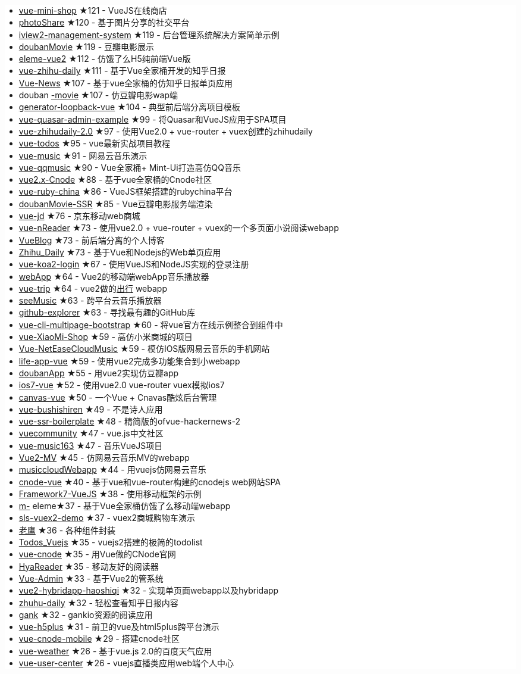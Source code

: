 - [vue-mini-shop](https://github.com/BosNaufal/vue-mini-shop) ★121 - VueJS在线商店
- [photoShare](https://github.com/beidan/photoShare) ★120 - 基于图片分享的社交平台
- [iview2-management-system](https://github.com/vanishcode/iview2-management-system) ★119 - 后台管理系统解决方案简单示例
- [doubanMovie](https://github.com/monkeyWangs/doubanMovie) ★119 - 豆瓣电影展示
- [eleme-vue2](https://github.com/hbxywdk/eleme-vue2) ★112 - 仿饿了么H5纯前端Vue版
- [vue-zhihu-daily](https://github.com/cccyb/vue-zhihu-daily) ★111 - 基于Vue全家桶开发的知乎日报
- [Vue-News](https://github.com/biaodigit/Vue-News) ★107 - 基于vue全家桶的仿知乎日报单页应用
- douban [-movie](https://github.com/xingbofeng/douban-movie) ★107 - 仿豆瓣电影wap端
- [generator-loopback-vue](https://github.com/qxl1231/generator-loopback-vue) ★104 - 典型前后端分离项目模板
- [vue-quasar-admin-example](https://github.com/odranoelBR/vue-quasar-admin-example) ★99 - 将Quasar和VueJS应用于SPA项目
- [vue-zhihudaily-2.0](https://github.com/cs1707/vue-zhihudaily-2.0) ★97 - 使用Vue2.0 + vue-router + vuex创建的zhihudaily
- [vue-todos](https://github.com/liangxiaojuan/vue-todos) ★95 - vue最新实战项目教程
- [vue-music](https://github.com/ddqre12345/vue-music) ★91 - 网易云音乐演示
- [vue-qqmusic](https://github.com/Panda-Hope/vue-qqmusic) ★90 - Vue全家桶+ Mint-Ui打造高仿QQ音乐
- [vue2.x-Cnode](https://github.com/vincentSea/vue2.x-Cnode) ★88 - 基于vue全家桶的Cnode社区
- [vue-ruby-china](https://github.com/hql123/vue-ruby-china) ★86 - VueJS框架搭建的rubychina平台
- [doubanMovie-SSR](https://github.com/monkeyWangs/doubanMovie-SSR) ★85 - Vue豆瓣电影服务端渲染
- [vue-jd](https://github.com/huangche007/vue-jd) ★76 - 京东移动web商城
- [vue-nReader](https://github.com/zimplexing/vue-nReader) ★73 - 使用vue2.0 + vue-router + vuex的一个多页面小说阅读webapp
- [VueBlog](https://github.com/FatDong1/VueBlog) ★73 - 前后端分离的个人博客
- [Zhihu_Daily](https://github.com/littlewin-wang/Zhihu_Daily) ★73 - 基于Vue和Nodejs的Web单页应用
- [vue-koa2-login](https://github.com/sinner77/vue-koa2-login) ★67 - 使用VueJS和NodeJS实现的登录注册
- [webApp](https://github.com/houbx/webApp) ★64 - Vue2的移动端webApp音乐播放器
- [vue-trip](https://github.com/wenye123/vue-trip) ★64 - vue2做的[出行](https://github.com/wenye123/vue-trip) webapp
- [seeMusic](https://github.com/Alex-xd/seeMusic) ★63 - 跨平台云音乐播放器
- [github-explorer](https://github.com/SidKwok/github-explorer) ★63 - 寻找最有趣的GitHub库
- [vue-cli-multipage-bootstrap](https://github.com/zhoou/vue-cli-multipage-bootstrap) ★60 - 将vue官方在线示例整合到组件中
- [vue-XiaoMi-Shop](https://github.com/beautifulBoys/vue-XiaoMi-Shop) ★59 - 高仿小米商城的项目
- [Vue-NetEaseCloudMusic](https://github.com/leehomeok/Vue-NetEaseCloudMusic) ★59 - 模仿IOS版网易云音乐的手机网站
- [life-app-vue](https://github.com/shaqihe/life-app-vue) ★59 - 使用vue2完成多功能集合到小webapp
- [doubanApp](https://github.com/MrMoveon/doubanApp) ★55 - 用vue2实现仿豆瓣app
- [ios7-vue](https://github.com/QRL909109/ios7-vue) ★52 - 使用vue2.0 vue-router vuex模拟ios7
- [canvas-vue](https://github.com/hzzly/canvas-vue) ★50 - 一个Vue + Cnavas酷炫后台管理
- [vue-bushishiren](https://github.com/nswbmw/vue-bushishiren) ★49 - 不是诗人应用
- [vue-ssr-boilerplate](https://github.com/albertchan/vue-ssr-boilerplate) ★48 - 精简版的ofvue-hackernews-2
- [vuecommunity](https://github.com/gaohongwei11/vuecommunity) ★47 - vue.js中文社区
- [vue-music163](https://github.com/pluto1114/vue-music163) ★47 - 音乐VueJS项目
- [Vue2-MV](https://github.com/safaring/Vue2-MV) ★45 - 仿网易云音乐MV的webapp
- [musiccloudWebapp](https://github.com/hua1995116/musiccloudWebapp) ★44 - 用vuejs仿网易云音乐
- [cnode-vue](https://github.com/BubblyPoker/cnode-vue) ★40 - 基于vue和vue-router构建的cnodejs web网站SPA
- [Framework7-VueJS](https://github.com/tyllo/Framework7-VueJS) ★38 - 使用移动框架的示例
- [m-](https://github.com/JerryYgh/m-eleme) eleme★37 - 基于Vue全家桶仿饿了么移动端webapp
- [sls-vuex2-demo](https://github.com/sailengsi/sls-vuex2-demo) ★37 - vuex2商城购物车演示
- [老鹰](https://github.com/silianpan/eagles) ★36 - 各种组件封装
- [Todos_Vuejs](https://github.com/fishenal/Todos_Vuejs) ★35 - vuejs2搭建的极简的todolist
- [vue-cnode](https://github.com/jiananle/vue-cnode) ★35 - 用Vue做的CNode官网
- [HyaReader](https://github.com/GitaiQAQ/HyaReader) ★35 - 移动友好的阅读器
- [Vue-Admin](https://github.com/lanux/Vue-Admin) ★33 - 基于Vue2的管系统
- [vue2-hybridapp-haoshiqi](https://github.com/liupeijun/vue2-hybridapp-haoshiqi) ★32 - 实现单页面webapp以及hybridapp
- [zhuhu-daily](https://github.com/xrr2016/zhihu-daily) ★32 - 轻松查看知乎日报内容
- [gank](https://github.com/xandeer/gank) ★32 - gankio资源的阅读应用
- [vue-h5plus](https://github.com/NewsNIng/vue-h5plus) ★31 - 前卫的vue及html5plus跨平台演示
- [vue-cnode-mobile](https://github.com/soulcm/vue-cnode-mobile) ★29 - 搭建cnode社区
- [vue-weather](https://github.com/alanWongsGithub/vue-weather) ★26 - 基于vue.js 2.0的百度天气应用
- [vue-user-center](https://github.com/doterlin/vue-user-center) ★26 - vuejs直播类应用web端个人中心